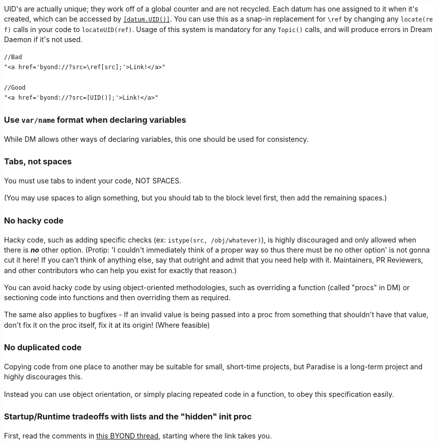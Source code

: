 UID's are actually unique; they work off of a global counter and are not
recycled. Each datum has one assigned to it when it's created, which can be
accessed by [`[datum.UID()]`][duid]. You can use this as a snap-in replacement for
`\ref` by changing any `locate(ref)` calls in your code to `locateUID(ref)`.
Usage of this system is mandatory for any `Topic()` calls, and will produce
errors in Dream Daemon if it's not used.

```dm
//Bad
"<a href='byond://?src=\ref[src];'>Link!</a>"

//Good
"<a href='byond://?src=[UID()];'>Link!</a>"
```

[duid]: https://codedocs.paradisestation.org/datum.html#proc/UID

### Use `var/name` format when declaring variables

While DM allows other ways of declaring variables, this one should be used for consistency.

### Tabs, not spaces

You must use tabs to indent your code, NOT SPACES.

(You may use spaces to align something, but you should tab to the block level first, then add the remaining spaces.)

### No hacky code

Hacky code, such as adding specific checks (ex: `istype(src, /obj/whatever)`), is highly discouraged and only allowed when there is **_no_** other option. (Protip: 'I couldn't immediately think of a proper way so thus there must be no other option' is not gonna cut it here! If you can't think of anything else, say that outright and admit that you need help with it. Maintainers, PR Reviewers, and other contributors who can help you exist for exactly that reason.)

You can avoid hacky code by using object-oriented methodologies, such as overriding a function (called "procs" in DM) or sectioning code into functions and
then overriding them as required.

The same also applies to bugfixes - If an invalid value is being passed into a proc from something that shouldn't have that value, don't fix it on the proc itself, fix it at its origin! (Where feasible)

### No duplicated code

Copying code from one place to another may be suitable for small, short-time projects, but Paradise is a long-term project and highly discourages this.

Instead you can use object orientation, or simply placing repeated code in a function, to obey this specification easily.

### Startup/Runtime tradeoffs with lists and the "hidden" init proc

First, read the comments in [this BYOND thread](http://www.byond.com/forum/?post=2086980&page=2#comment19776775), starting where the link takes you.


[tgui_docs]: https://github.com/ParadiseSS13/Paradise/tree/master/tgui/docs
[tgui_readme]: https://github.com/ParadiseSS13/Paradise/blob/master/tgui/README.md
[pronouns]: ../../code/__HELPERS/pronouns.dm
[globals]: https://github.com/ParadiseSS13/Paradise/blob/master/code/__DEFINES/_globals.dm
